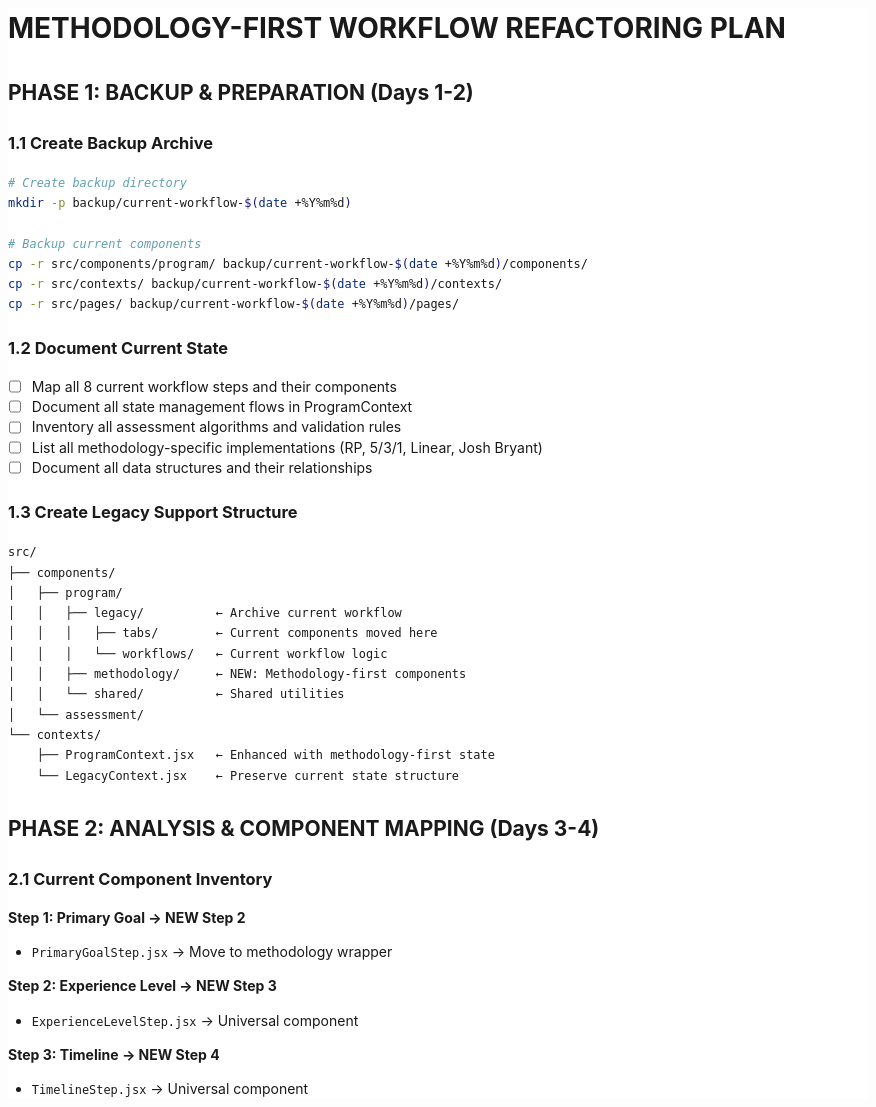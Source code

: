 # METHODOLOGY-FIRST WORKFLOW REFACTORING PLAN

## PHASE 1: BACKUP & PREPARATION (Days 1-2)

### 1.1 Create Backup Archive
```bash
# Create backup directory
mkdir -p backup/current-workflow-$(date +%Y%m%d)

# Backup current components
cp -r src/components/program/ backup/current-workflow-$(date +%Y%m%d)/components/
cp -r src/contexts/ backup/current-workflow-$(date +%Y%m%d)/contexts/
cp -r src/pages/ backup/current-workflow-$(date +%Y%m%d)/pages/
```

### 1.2 Document Current State
- [ ] Map all 8 current workflow steps and their components
- [ ] Document all state management flows in ProgramContext
- [ ] Inventory all assessment algorithms and validation rules
- [ ] List all methodology-specific implementations (RP, 5/3/1, Linear, Josh Bryant)
- [ ] Document all data structures and their relationships

### 1.3 Create Legacy Support Structure
```
src/
├── components/
│   ├── program/
│   │   ├── legacy/          ← Archive current workflow
│   │   │   ├── tabs/        ← Current components moved here
│   │   │   └── workflows/   ← Current workflow logic
│   │   ├── methodology/     ← NEW: Methodology-first components
│   │   └── shared/          ← Shared utilities
│   └── assessment/
└── contexts/
    ├── ProgramContext.jsx   ← Enhanced with methodology-first state
    └── LegacyContext.jsx    ← Preserve current state structure
```

## PHASE 2: ANALYSIS & COMPONENT MAPPING (Days 3-4)

### 2.1 Current Component Inventory
**Step 1: Primary Goal → NEW Step 2**
- `PrimaryGoalStep.jsx` → Move to methodology wrapper

**Step 2: Experience Level → NEW Step 3**  
- `ExperienceLevelStep.jsx` → Universal component

**Step 3: Timeline → NEW Step 4**
- `TimelineStep.jsx` → Universal component
